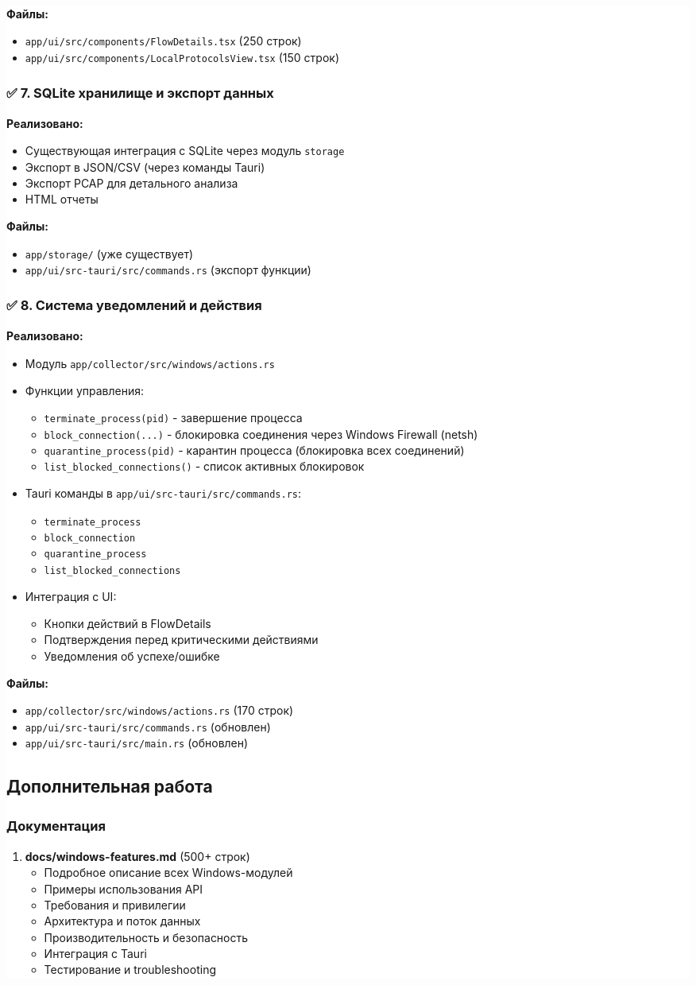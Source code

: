 **Файлы:**
- `app/ui/src/components/FlowDetails.tsx` (250 строк)
- `app/ui/src/components/LocalProtocolsView.tsx` (150 строк)

### ✅ 7. SQLite хранилище и экспорт данных

**Реализовано:**
- Существующая интеграция с SQLite через модуль `storage`
- Экспорт в JSON/CSV (через команды Tauri)
- Экспорт PCAP для детального анализа
- HTML отчеты

**Файлы:**
- `app/storage/` (уже существует)
- `app/ui/src-tauri/src/commands.rs` (экспорт функции)

### ✅ 8. Система уведомлений и действия

**Реализовано:**
- Модуль `app/collector/src/windows/actions.rs`
- Функции управления:
  - `terminate_process(pid)` - завершение процесса
  - `block_connection(...)` - блокировка соединения через Windows Firewall (netsh)
  - `quarantine_process(pid)` - карантин процесса (блокировка всех соединений)
  - `list_blocked_connections()` - список активных блокировок

- Tauri команды в `app/ui/src-tauri/src/commands.rs`:
  - `terminate_process`
  - `block_connection`
  - `quarantine_process`
  - `list_blocked_connections`

- Интеграция с UI:
  - Кнопки действий в FlowDetails
  - Подтверждения перед критическими действиями
  - Уведомления об успехе/ошибке

**Файлы:**
- `app/collector/src/windows/actions.rs` (170 строк)
- `app/ui/src-tauri/src/commands.rs` (обновлен)
- `app/ui/src-tauri/src/main.rs` (обновлен)

## Дополнительная работа

### Документация

1. **docs/windows-features.md** (500+ строк)
   - Подробное описание всех Windows-модулей
   - Примеры использования API
   - Требования и привилегии
   - Архитектура и поток данных
   - Производительность и безопасность
   - Интеграция с Tauri
   - Тестирование и troubleshooting
